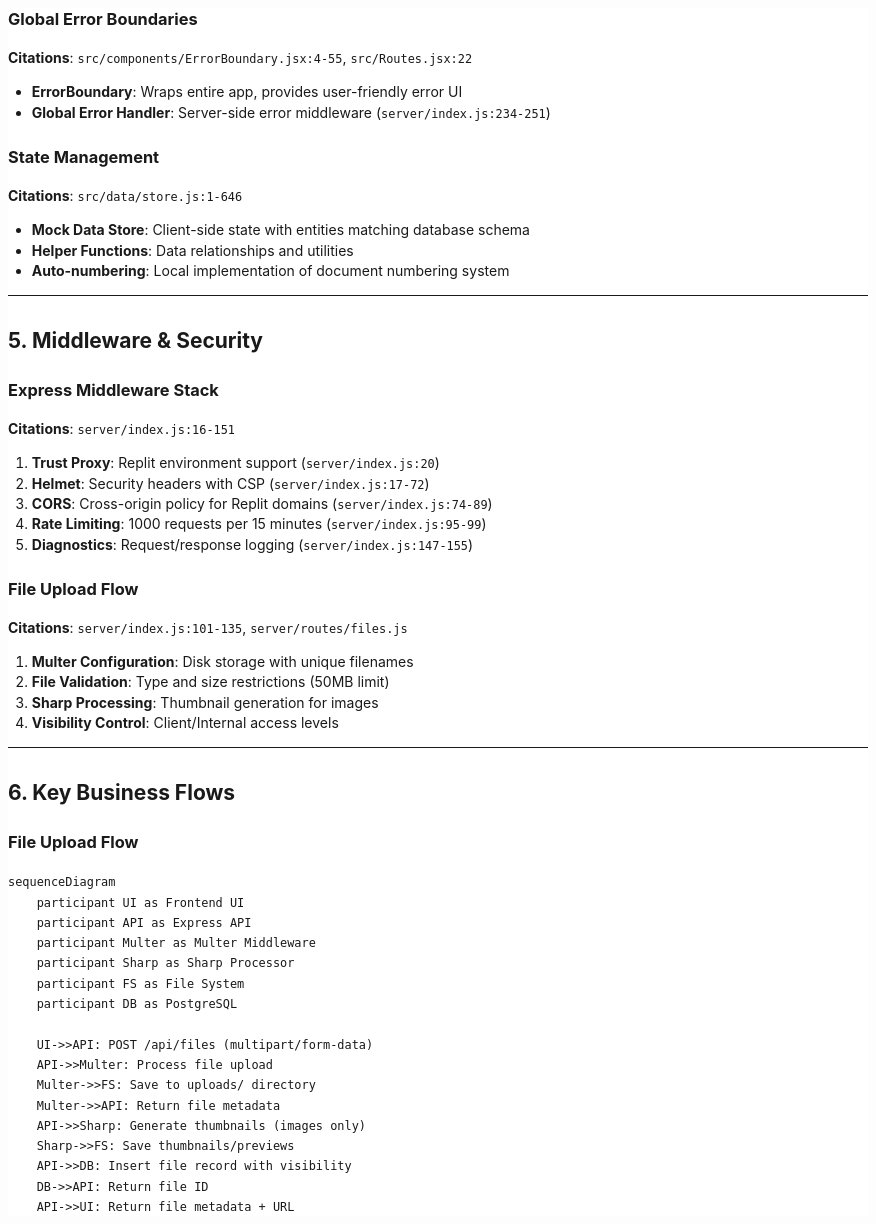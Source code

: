 ### Global Error Boundaries

**Citations**: `src/components/ErrorBoundary.jsx:4-55`, `src/Routes.jsx:22`

- **ErrorBoundary**: Wraps entire app, provides user-friendly error UI
- **Global Error Handler**: Server-side error middleware (`server/index.js:234-251`)

### State Management

**Citations**: `src/data/store.js:1-646`

- **Mock Data Store**: Client-side state with entities matching database schema
- **Helper Functions**: Data relationships and utilities
- **Auto-numbering**: Local implementation of document numbering system

---

## 5. Middleware & Security

### Express Middleware Stack

**Citations**: `server/index.js:16-151`

1. **Trust Proxy**: Replit environment support (`server/index.js:20`)
2. **Helmet**: Security headers with CSP (`server/index.js:17-72`)
3. **CORS**: Cross-origin policy for Replit domains (`server/index.js:74-89`)
4. **Rate Limiting**: 1000 requests per 15 minutes (`server/index.js:95-99`)
5. **Diagnostics**: Request/response logging (`server/index.js:147-155`)

### File Upload Flow

**Citations**: `server/index.js:101-135`, `server/routes/files.js`

1. **Multer Configuration**: Disk storage with unique filenames
2. **File Validation**: Type and size restrictions (50MB limit)
3. **Sharp Processing**: Thumbnail generation for images
4. **Visibility Control**: Client/Internal access levels

---

## 6. Key Business Flows

### File Upload Flow

```mermaid
sequenceDiagram
    participant UI as Frontend UI
    participant API as Express API
    participant Multer as Multer Middleware
    participant Sharp as Sharp Processor
    participant FS as File System
    participant DB as PostgreSQL

    UI->>API: POST /api/files (multipart/form-data)
    API->>Multer: Process file upload
    Multer->>FS: Save to uploads/ directory
    Multer->>API: Return file metadata
    API->>Sharp: Generate thumbnails (images only)
    Sharp->>FS: Save thumbnails/previews
    API->>DB: Insert file record with visibility
    DB->>API: Return file ID
    API->>UI: Return file metadata + URL
```
